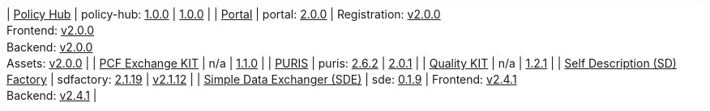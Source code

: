 | [Policy Hub](https://github.com/eclipse-tractusx/policy-hub)                                                                                                      |                                                   policy-hub: [1.0.0](https://github.com/eclipse-tractusx/policy-hub/releases/tag/policy-hub-1.0.0)                                                    |                                                                                                                                                         [1.0.0](https://github.com/eclipse-tractusx/policy-hub/releases/tag/policy-hub-1.0.0)                                                                                                                                                          |
| [Portal](https://github.com/eclipse-tractusx/portal)                                                                                                              |                                                         portal: [2.0.0](https://github.com/eclipse-tractusx/portal/releases/tag/portal-2.0.0)                                                          | Registration: [v2.0.0](https://github.com/eclipse-tractusx/portal-frontend-registration/releases/tag/v2.0.0)<br/>Frontend: [v2.0.0](https://github.com/eclipse-tractusx/portal-frontend/releases/tag/v2.0.0)<br/>Backend: [v2.0.0](https://github.com/eclipse-tractusx/portal-backend/releases/tag/v2.0.0)<br/>Assets: [v2.0.0](https://github.com/eclipse-tractusx/portal-assets/releases/tag/v2.0.0) |
| [PCF Exchange KIT](https://eclipse-tractusx.github.io/docs-kits/category/pcf-exchange-kit)                                                                        |                                                                                                  n/a                                                                                                   |                                                                                                                                            [1.1.0](https://eclipse-tractusx.github.io/docs-kits/kits/PCF%20Exchange%20Kit/PCF%20Exchange%20Kit%20Changelog)                                                                                                                                            |
| [PURIS](https://github.com/eclipse-tractusx/puris)                                                                                                                |                                                           puris: [2.6.2](https://github.com/eclipse-tractusx/puris/releases/tag/puris-2.6.2)                                                           |                                                                                                                                                                 [2.0.1](https://github.com/eclipse-tractusx/puris/releases/tag/2.0.1)                                                                                                                                                                  |
| [Quality KIT](https://eclipse-tractusx.github.io/docs-kits/category/quality-kit)                                                                                  |                                                                                                  n/a                                                                                                   |                                                                                                                                                    [1.2.1](https://eclipse-tractusx.github.io/docs-kits/kits/Quality-Kit/Quality%20Kit%20Changelog)                                                                                                                                                    |
| [Self Description (SD) Factory](https://github.com/eclipse-tractusx/sd-factory)                                                                                   |                                                   sdfactory: [2.1.19](https://github.com/eclipse-tractusx/sd-factory/releases/tag/sdfactory-2.1.19)                                                    |                                                                                                                                                             [v2.1.12](https://github.com/eclipse-tractusx/sd-factory/releases/tag/v2.1.12)                                                                                                                                                             |
| [Simple Data Exchanger (SDE)](https://github.com/eclipse-tractusx/managed-simple-data-exchanger)                                                                  |                                                 sde: [0.1.9](https://github.com/eclipse-tractusx/managed-simple-data-exchanger/releases/tag/sde-0.1.9)                                                 |                                                                                Frontend: [v2.4.1](https://github.com/eclipse-tractusx/managed-simple-data-exchanger-frontend/releases/tag/v2.4.1)<br/>Backend: [v2.4.1](https://github.com/eclipse-tractusx/managed-simple-data-exchanger-backend/releases/tag/v2.4.1)                                                                                 |